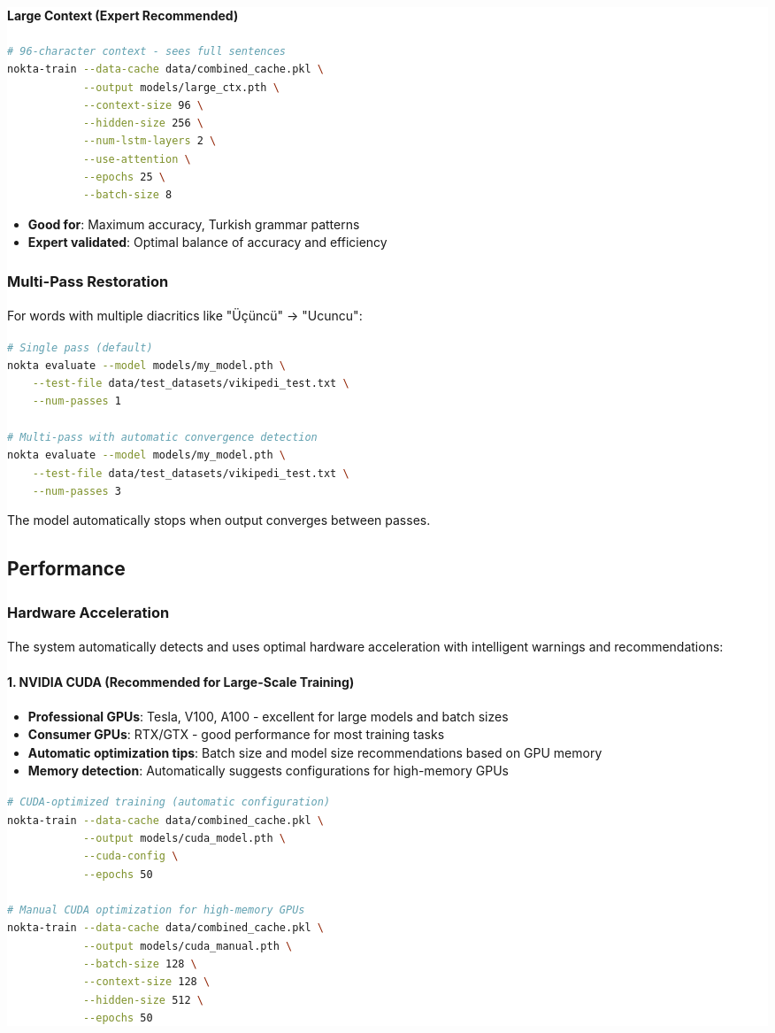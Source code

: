 #### Large Context (Expert Recommended)
```bash
# 96-character context - sees full sentences
nokta-train --data-cache data/combined_cache.pkl \
            --output models/large_ctx.pth \
            --context-size 96 \
            --hidden-size 256 \
            --num-lstm-layers 2 \
            --use-attention \
            --epochs 25 \
            --batch-size 8
```
- **Good for**: Maximum accuracy, Turkish grammar patterns
- **Expert validated**: Optimal balance of accuracy and efficiency

### Multi-Pass Restoration

For words with multiple diacritics like "Üçüncü" → "Ucuncu":

```bash
# Single pass (default)
nokta evaluate --model models/my_model.pth \
    --test-file data/test_datasets/vikipedi_test.txt \
    --num-passes 1

# Multi-pass with automatic convergence detection
nokta evaluate --model models/my_model.pth \
    --test-file data/test_datasets/vikipedi_test.txt \
    --num-passes 3
```

The model automatically stops when output converges between passes.

## Performance

### Hardware Acceleration

The system automatically detects and uses optimal hardware acceleration with intelligent warnings and recommendations:

#### **1. NVIDIA CUDA (Recommended for Large-Scale Training)**
- **Professional GPUs**: Tesla, V100, A100 - excellent for large models and batch sizes
- **Consumer GPUs**: RTX/GTX - good performance for most training tasks
- **Automatic optimization tips**: Batch size and model size recommendations based on GPU memory
- **Memory detection**: Automatically suggests configurations for high-memory GPUs

```bash
# CUDA-optimized training (automatic configuration)
nokta-train --data-cache data/combined_cache.pkl \
            --output models/cuda_model.pth \
            --cuda-config \
            --epochs 50

# Manual CUDA optimization for high-memory GPUs
nokta-train --data-cache data/combined_cache.pkl \
            --output models/cuda_manual.pth \
            --batch-size 128 \
            --context-size 128 \
            --hidden-size 512 \
            --epochs 50
```
